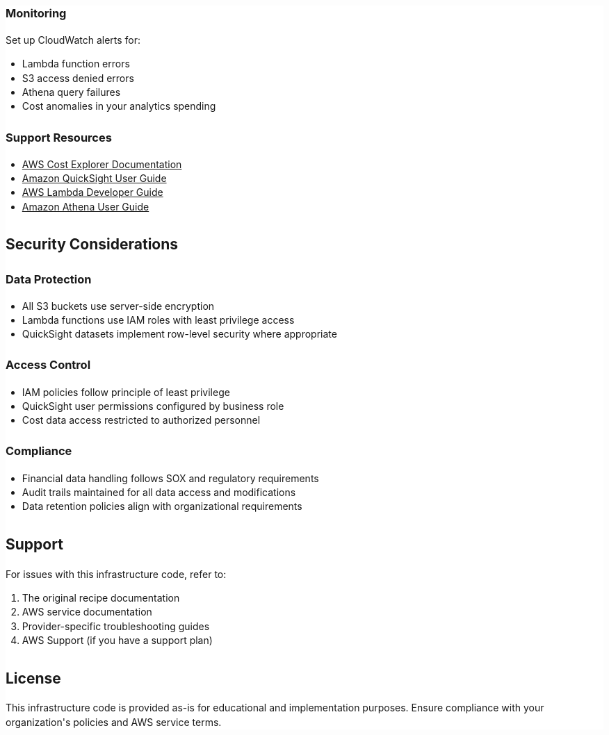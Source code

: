 ### Monitoring

Set up CloudWatch alerts for:
- Lambda function errors
- S3 access denied errors
- Athena query failures
- Cost anomalies in your analytics spending

### Support Resources

- [AWS Cost Explorer Documentation](https://docs.aws.amazon.com/cost-management/latest/userguide/ce-what-is.html)
- [Amazon QuickSight User Guide](https://docs.aws.amazon.com/quicksight/latest/user/welcome.html)
- [AWS Lambda Developer Guide](https://docs.aws.amazon.com/lambda/latest/dg/welcome.html)
- [Amazon Athena User Guide](https://docs.aws.amazon.com/athena/latest/ug/what-is.html)

## Security Considerations

### Data Protection

- All S3 buckets use server-side encryption
- Lambda functions use IAM roles with least privilege access
- QuickSight datasets implement row-level security where appropriate

### Access Control

- IAM policies follow principle of least privilege
- QuickSight user permissions configured by business role
- Cost data access restricted to authorized personnel

### Compliance

- Financial data handling follows SOX and regulatory requirements
- Audit trails maintained for all data access and modifications
- Data retention policies align with organizational requirements

## Support

For issues with this infrastructure code, refer to:
1. The original recipe documentation
2. AWS service documentation
3. Provider-specific troubleshooting guides
4. AWS Support (if you have a support plan)

## License

This infrastructure code is provided as-is for educational and implementation purposes. Ensure compliance with your organization's policies and AWS service terms.